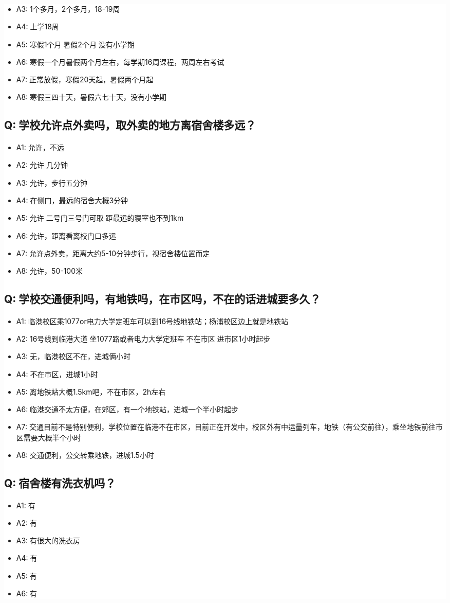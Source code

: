 - A3: 1个多月，2个多月，18-19周

- A4: 上学18周

- A5: 寒假1个月 暑假2个月  没有小学期

- A6: 寒假一个月暑假两个月左右，每学期16周课程，两周左右考试

- A7: 正常放假，寒假20天起，暑假两个月起

- A8: 寒假三四十天，暑假六七十天，没有小学期

## Q: 学校允许点外卖吗，取外卖的地方离宿舍楼多远？

- A1: 允许，不远

- A2: 允许 几分钟

- A3: 允许，步行五分钟

- A4: 在侧门，最远的宿舍大概3分钟

- A5: 允许   二号门三号门可取  距最远的寝室也不到1km

- A6: 允许，距离看离校门口多远

- A7: 允许点外卖，距离大约5-10分钟步行，视宿舍楼位置而定

- A8: 允许，50-100米

## Q: 学校交通便利吗，有地铁吗，在市区吗，不在的话进城要多久？

- A1: 临港校区乘1077or电力大学定班车可以到16号线地铁站；杨浦校区边上就是地铁站

- A2: 16号线到临港大道 坐1077路或者电力大学定班车 不在市区 进市区1小时起步

- A3: 无，临港校区不在，进城俩小时

- A4: 不在市区，进城1小时

- A5: 离地铁站大概1.5km吧，不在市区，2h左右

- A6: 临港交通不太方便，在郊区，有一个地铁站，进城一个半小时起步

- A7: 交通目前不是特别便利，学校位置在临港不在市区，目前正在开发中，校区外有中运量列车，地铁（有公交前往），乘坐地铁前往市区需要大概半个小时

- A8: 交通便利，公交转乘地铁，进城1.5小时

## Q: 宿舍楼有洗衣机吗？

- A1: 有

- A2: 有

- A3: 有很大的洗衣房

- A4: 有

- A5: 有

- A6: 有
